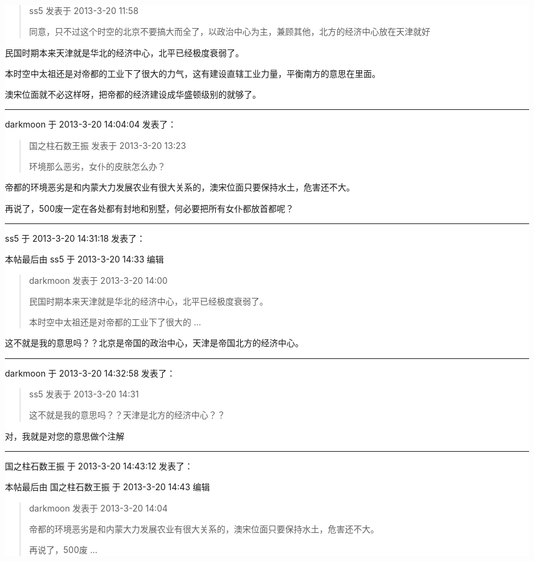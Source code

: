 > ss5 发表于 2013-3-20 11:58
> 
> 同意，只不过这个时空的北京不要搞大而全了，以政治中心为主，兼顾其他，北方的经济中心放在天津就好



民国时期本来天津就是华北的经济中心，北平已经极度衰弱了。

本时空中太祖还是对帝都的工业下了很大的力气，这有建设直辖工业力量，平衡南方的意思在里面。

澳宋位面就不必这样呀，把帝都的经济建设成华盛顿级别的就够了。

---------

darkmoon 于 2013-3-20 14:04:04 发表了：

> 国之柱石数王振 发表于 2013-3-20 13:23
> 
> 环境那么恶劣，女仆的皮肤怎么办？



帝都的环境恶劣是和内蒙大力发展农业有很大关系的，澳宋位面只要保持水土，危害还不大。

再说了，500废一定在各处都有封地和别墅，何必要把所有女仆都放首都呢？

---------

ss5 于 2013-3-20 14:31:18 发表了：

本帖最后由 ss5 于 2013-3-20 14:33 编辑 


> 
> darkmoon 发表于 2013-3-20 14:00
> 
> 民国时期本来天津就是华北的经济中心，北平已经极度衰弱了。
> 
> 本时空中太祖还是对帝都的工业下了很大的 ...



这不就是我的意思吗？？北京是帝国的政治中心，天津是帝国北方的经济中心。

---------

darkmoon 于 2013-3-20 14:32:58 发表了：

> ss5 发表于 2013-3-20 14:31
> 
> 这不就是我的意思吗？？天津是北方的经济中心？？



对，我就是对您的意思做个注解

---------

国之柱石数王振 于 2013-3-20 14:43:12 发表了：

本帖最后由 国之柱石数王振 于 2013-3-20 14:43 编辑 


> 
> darkmoon 发表于 2013-3-20 14:04
> 
> 帝都的环境恶劣是和内蒙大力发展农业有很大关系的，澳宋位面只要保持水土，危害还不大。
> 
> 再说了，500废 ...
